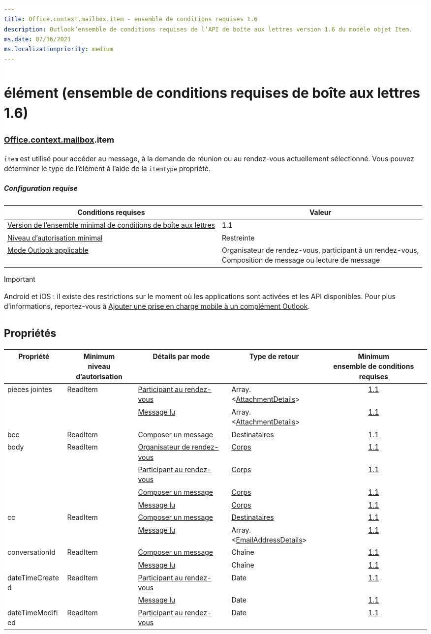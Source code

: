 ```yaml
---
title: Office.context.mailbox.item - ensemble de conditions requises 1.6
description: Outlook’ensemble de conditions requises de l’API de boîte aux lettres version 1.6 du modèle objet Item.
ms.date: 07/16/2021
ms.localizationpriority: medium
---
```


# <a name="item-mailbox-requirement-set-16"></a>élément (ensemble de conditions requises de boîte aux lettres 1.6)

### <a name="officecontextmailboxitem"></a>[Office](office.md)[.context](office.context.md)[.mailbox](office.context.mailbox.md).item

`item` est utilisé pour accéder au message, à la demande de réunion ou au rendez-vous actuellement sélectionné. Vous pouvez déterminer le type de l’élément à l’aide de la `itemType` propriété.

##### <a name="requirements"></a>Configuration requise

|Conditions requises|Valeur|
|---|---|
|[Version de l’ensemble minimal de conditions de boîte aux lettres](../../requirement-sets/outlook-api-requirement-sets.md)|1.1|
|[Niveau d’autorisation minimal](../../../outlook/understanding-outlook-add-in-permissions.md)|Restreinte|
|[Mode Outlook applicable](../../../outlook/outlook-add-ins-overview.md#extension-points)|Organisateur de rendez-vous, participant à un rendez-vous,<br>Composition de message ou lecture de message|

> [!IMPORTANT]
> Android et iOS : il existe des restrictions sur le moment où les applications sont activées et les API disponibles. Pour plus d’informations, reportez-vous à [Ajouter une prise en charge mobile à un complément Outlook](../../../outlook/add-mobile-support.md#compose-mode-and-appointments).

## <a name="properties"></a>Propriétés

| Propriété | Minimum<br>niveau d’autorisation | Détails par mode | Type de retour | Minimum<br>ensemble de conditions requises |
|---|---|---|---|:---:|
| pièces jointes | ReadItem | [Participant au rendez-vous](/javascript/api/outlook/office.appointmentread?view=outlook-js-1.6&preserve-view=true#outlook-office-appointmentread-attachments-member) | Array.<[AttachmentDetails](/javascript/api/outlook/office.attachmentdetails?view=outlook-js-1.6&preserve-view=true)> | [1.1](../requirement-set-1.1/outlook-requirement-set-1.1.md) |
| | | [Message lu](/javascript/api/outlook/office.messageread?view=outlook-js-1.6&preserve-view=true#outlook-office-messageread-attachments-member) | Array.<[AttachmentDetails](/javascript/api/outlook/office.attachmentdetails?view=outlook-js-1.6&preserve-view=true)> | [1.1](../requirement-set-1.1/outlook-requirement-set-1.1.md) |
| bcc | ReadItem | [Composer un message](/javascript/api/outlook/office.messagecompose?view=outlook-js-1.6&preserve-view=true#outlook-office-messagecompose-bcc-member) | [Destinataires](/javascript/api/outlook/office.recipients?view=outlook-js-1.6&preserve-view=true) | [1.1](../requirement-set-1.1/outlook-requirement-set-1.1.md) |
| body | ReadItem | [Organisateur de rendez-vous](/javascript/api/outlook/office.appointmentcompose?view=outlook-js-1.6&preserve-view=true#outlook-office-appointmentcompose-body-member) | [Corps](/javascript/api/outlook/office.body?view=outlook-js-1.6&preserve-view=true) | [1.1](../requirement-set-1.1/outlook-requirement-set-1.1.md) |
| | | [Participant au rendez-vous](/javascript/api/outlook/office.appointmentread?view=outlook-js-1.6&preserve-view=true#outlook-office-appointmentread-body-member) | [Corps](/javascript/api/outlook/office.body?view=outlook-js-1.6&preserve-view=true) | [1.1](../requirement-set-1.1/outlook-requirement-set-1.1.md) |
| | | [Composer un message](/javascript/api/outlook/office.messagecompose?view=outlook-js-1.6&preserve-view=true#outlook-office-messagecompose-body-member) | [Corps](/javascript/api/outlook/office.body?view=outlook-js-1.6&preserve-view=true) | [1.1](../requirement-set-1.1/outlook-requirement-set-1.1.md) |
| | | [Message lu](/javascript/api/outlook/office.messageread?view=outlook-js-1.6&preserve-view=true#outlook-office-messageread-body-member) | [Corps](/javascript/api/outlook/office.body?view=outlook-js-1.6&preserve-view=true) | [1.1](../requirement-set-1.1/outlook-requirement-set-1.1.md) |
| cc | ReadItem | [Composer un message](/javascript/api/outlook/office.messagecompose?view=outlook-js-1.6&preserve-view=true#outlook-office-messagecompose-cc-member) | [Destinataires](/javascript/api/outlook/office.recipients?view=outlook-js-1.6&preserve-view=true) | [1.1](../requirement-set-1.1/outlook-requirement-set-1.1.md) |
| | | [Message lu](/javascript/api/outlook/office.messageread?view=outlook-js-1.6&preserve-view=true#outlook-office-messageread-cc-member) | Array.<[EmailAddressDetails](/javascript/api/outlook/office.emailaddressdetails?view=outlook-js-1.6&preserve-view=true)> | [1.1](../requirement-set-1.1/outlook-requirement-set-1.1.md) |
| conversationId | ReadItem | [Composer un message](/javascript/api/outlook/office.messagecompose?view=outlook-js-1.6&preserve-view=true#outlook-office-messagecompose-conversationid-member) | Chaîne | [1.1](../requirement-set-1.1/outlook-requirement-set-1.1.md) |
| | | [Message lu](/javascript/api/outlook/office.messageread?view=outlook-js-1.6&preserve-view=true#outlook-office-messageread-conversationid-member) | Chaîne | [1.1](../requirement-set-1.1/outlook-requirement-set-1.1.md) |
| dateTimeCreated | ReadItem | [Participant au rendez-vous](/javascript/api/outlook/office.appointmentread?view=outlook-js-1.6&preserve-view=true#outlook-office-appointmentread-datetimecreated-member) | Date | [1.1](../requirement-set-1.1/outlook-requirement-set-1.1.md) |
| | | [Message lu](/javascript/api/outlook/office.messageread?view=outlook-js-1.6&preserve-view=true#outlook-office-messageread-datetimecreated-member) | Date | [1.1](../requirement-set-1.1/outlook-requirement-set-1.1.md) |
| dateTimeModified | ReadItem | [Participant au rendez-vous](/javascript/api/outlook/office.appointmentread?view=outlook-js-1.6&preserve-view=true#outlook-office-appointmentread-datetimemodified-member) | Date | [1.1](../requirement-set-1.1/outlook-requirement-set-1.1.md) |